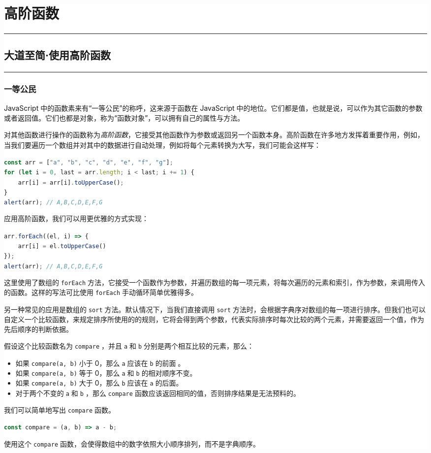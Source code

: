 # 高阶函数

---





## 大道至简·使用高阶函数

------

### 一等公民

JavaScript 中的函数素来有“一等公民”的称呼，这来源于函数在 JavaScript 中的地位。它们都是值，也就是说，可以作为其它函数的参数或者返回值。它们也都是对象，称为“函数对象”，可以拥有自己的属性与方法。

对其他函数进行操作的函数称为*高阶函数*，它接受其他函数作为参数或返回另一个函数本身。高阶函数在许多地方发挥着重要作用，例如，当我们要遍历一个数组并对其中的数据进行自动处理，例如将每个元素转换为大写，我们可能会这样写：

```javascript
const arr = ["a", "b", "c", "d", "e", "f", "g"];
for (let i = 0, last = arr.length; i < last; i += 1) {
    arr[i] = arr[i].toUpperCase();
}
alert(arr); // A,B,C,D,E,F,G
```

应用高阶函数，我们可以用更优雅的方式实现：

```javascript
arr.forEach((el, i) => {
    arr[i] = el.toUpperCase()
});
alert(arr); // A,B,C,D,E,F,G
```

这里使用了数组的 `forEach` 方法，它接受一个函数作为参数，并遍历数组的每一项元素，将每次遍历的元素和索引，作为参数，来调用传入的函数。这样的写法可比使用 `forEach` 手动循环简单优雅得多。

另一种常见的应用是数组的 `sort` 方法。默认情况下，当我们直接调用 `sort` 方法时，会根据字典序对数组的每一项进行排序。但我们也可以自定义一个比较函数，来规定排序所使用的的规则，它将会得到两个参数，代表实际排序时每次比较的两个元素，并需要返回一个值，作为先后顺序的判断依据。

假设这个比较函数名为 `compare` ，并且 `a` 和 `b` 分别是两个相互比较的元素，那么：

- 如果 `compare(a, b)` 小于 0，那么 `a` 应该在 `b` 的前面 。
- 如果 `compare(a, b)` 等于 0，那么 `a` 和 `b` 的相对顺序不变。
- 如果 `compare(a, b)` 大于 0，那么 `b` 应该在 `a` 的后面。
- 对于两个不变的 `a` 和 `b` ，那么 `compare` 函数应该返回相同的值，否则排序结果是无法预料的。

我们可以简单地写出 `compare` 函数。

```javascript
const compare = (a, b) => a - b;
```

使用这个 `compare` 函数，会使得数组中的数字依照大小顺序排列，而不是字典顺序。
